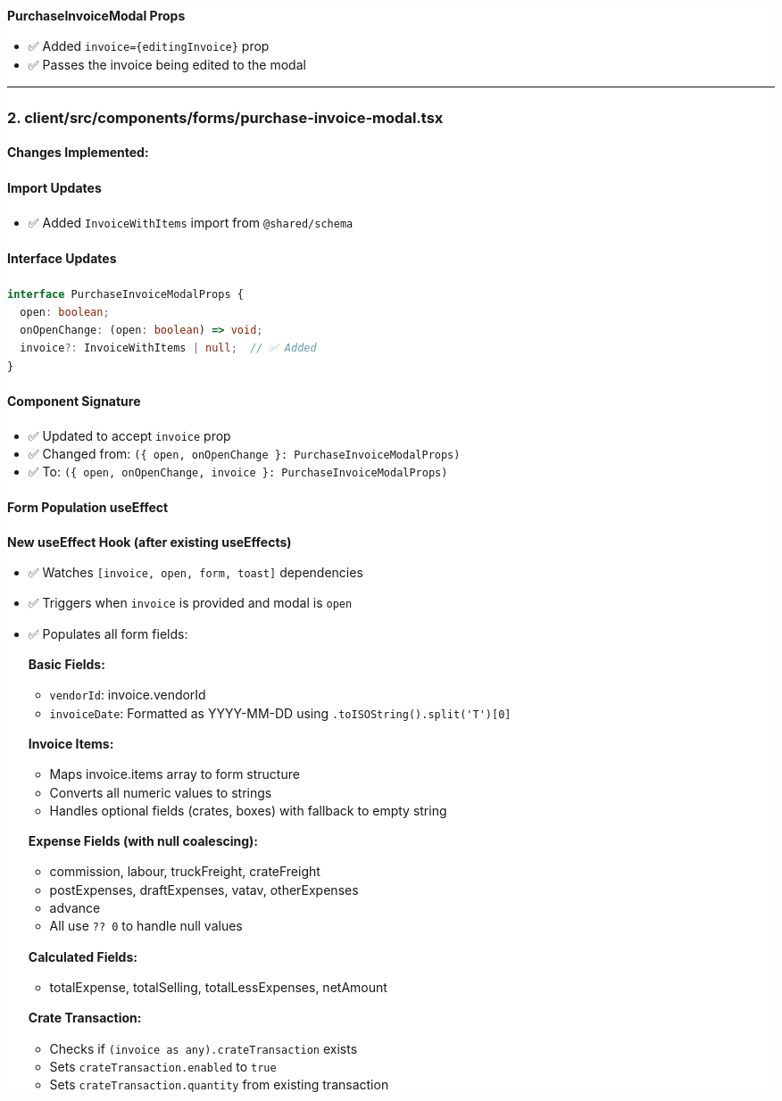 **PurchaseInvoiceModal Props**
- ✅ Added `invoice={editingInvoice}` prop
- ✅ Passes the invoice being edited to the modal

---

### 2. client/src/components/forms/purchase-invoice-modal.tsx

**Changes Implemented:**

#### Import Updates
- ✅ Added `InvoiceWithItems` import from `@shared/schema`

#### Interface Updates
```typescript
interface PurchaseInvoiceModalProps {
  open: boolean;
  onOpenChange: (open: boolean) => void;
  invoice?: InvoiceWithItems | null;  // ✅ Added
}
```

#### Component Signature
- ✅ Updated to accept `invoice` prop
- ✅ Changed from: `({ open, onOpenChange }: PurchaseInvoiceModalProps)`
- ✅ To: `({ open, onOpenChange, invoice }: PurchaseInvoiceModalProps)`

#### Form Population useEffect

**New useEffect Hook (after existing useEffects)**
- ✅ Watches `[invoice, open, form, toast]` dependencies
- ✅ Triggers when `invoice` is provided and modal is `open`
- ✅ Populates all form fields:
  
  **Basic Fields:**
  - `vendorId`: invoice.vendorId
  - `invoiceDate`: Formatted as YYYY-MM-DD using `.toISOString().split('T')[0]`
  
  **Invoice Items:**
  - Maps invoice.items array to form structure
  - Converts all numeric values to strings
  - Handles optional fields (crates, boxes) with fallback to empty string
  
  **Expense Fields (with null coalescing):**
  - commission, labour, truckFreight, crateFreight
  - postExpenses, draftExpenses, vatav, otherExpenses
  - advance
  - All use `?? 0` to handle null values
  
  **Calculated Fields:**
  - totalExpense, totalSelling, totalLessExpenses, netAmount
  
  **Crate Transaction:**
  - Checks if `(invoice as any).crateTransaction` exists
  - Sets `crateTransaction.enabled` to `true`
  - Sets `crateTransaction.quantity` from existing transaction
